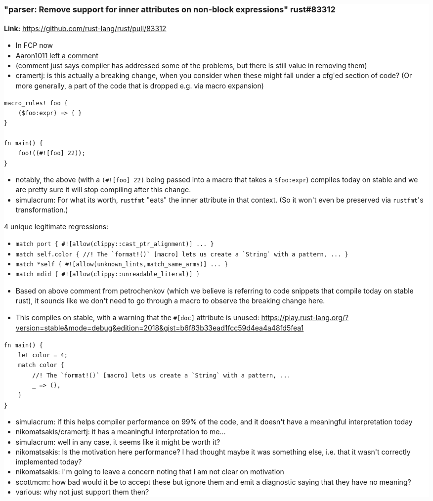 ### "parser: Remove support for inner attributes on non-block expressions" rust#83312

**Link:** https://github.com/rust-lang/rust/pull/83312

* In FCP now
* [Aaron1011 left a comment](https://github.com/rust-lang/rust/pull/83312#issuecomment-825113447) 
* (comment just says compiler has addressed some of the problems, but there is still value in removing them)
* cramertj: is this actually a breaking change, when you consider when these might fall under a cfg'ed section of code? (Or more generally, a part of the code that is dropped e.g. via macro expansion)

```rust=
macro_rules! foo {
    ($foo:expr) => { }
}

fn main() {
    foo!((#![foo] 22));
}
```

* notably, the above (with a `(#![foo] 22)` being passed into a macro that takes a `$foo:expr`) compiles today on stable and we are pretty sure it will stop compiling after this change.
* simulacrum: For what its worth, `rustfmt` "eats" the inner attribute in that context. (So it won't even be preserved via `rustfmt`'s transformation.)

4 unique legitimate regressions:
- `match port { #![allow(clippy::cast_ptr_alignment)] ... }`
- ``match self.color { //! The `format!()` [macro] lets us create a `String` with a pattern, ... }``
- `match *self { #![allow(unknown_lints,match_same_arms)] ... }`
- `match mdid { #![allow(clippy::unreadable_literal)] }`

* Based on above comment from petrochenkov (which we believe is referring to code snippets that compile today on stable rust), it sounds like we don't need to go through a macro to observe the breaking change here.

* This compiles on stable, with a warning that the `#[doc]` attribute is unused: https://play.rust-lang.org/?version=stable&mode=debug&edition=2018&gist=b6f83b33ead1fcc59d4ea4a48fd5fea1
```rust=
fn main() {
    let color = 4;
    match color {
        //! The `format!()` [macro] lets us create a `String` with a pattern, ...
        _ => (),
    }
}
```

* simulacrum: if this helps compiler performance on 99% of the code, and it doesn't have a meaningful interpretation today
* nikomatsakis/cramertj: it has a meaningful interpretation to me...
* simulacrum: well in any case, it seems like it might be worth it?
* nikomatsakis: Is the motivation here performance? I had thought maybe it was something else, i.e. that it wasn't correctly implemented today?
* nikomatsakis: I'm going to leave a concern noting that I am not clear on motivation
* scottmcm: how bad would it be to accept these but ignore them and emit a diagnostic saying that they have no meaning?
* various: why not just support them then?
